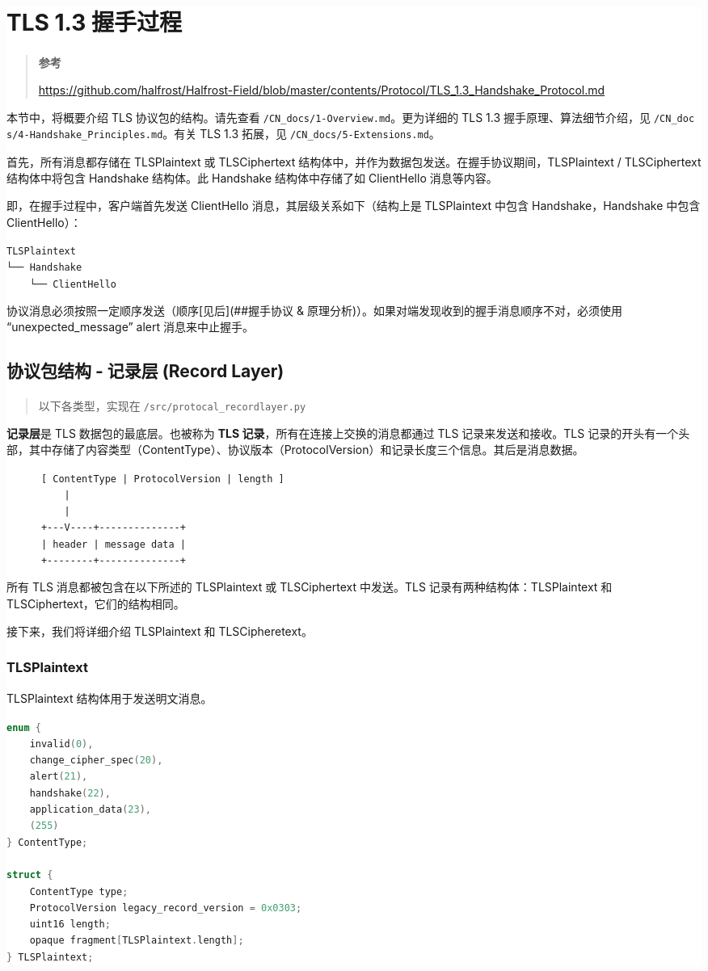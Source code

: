 # TLS 1.3 握手过程

> **参考**
>
> https://github.com/halfrost/Halfrost-Field/blob/master/contents/Protocol/TLS_1.3_Handshake_Protocol.md



本节中，将概要介绍 TLS 协议包的结构。请先查看 `/CN_docs/1-Overview.md`。更为详细的 TLS 1.3 握手原理、算法细节介绍，见 `/CN_docs/4-Handshake_Principles.md`。有关 TLS 1.3 拓展，见 `/CN_docs/5-Extensions.md`。



首先，所有消息都存储在 TLSPlaintext 或 TLSCiphertext 结构体中，并作为数据包发送。在握手协议期间，TLSPlaintext / TLSCiphertext 结构体中将包含 Handshake 结构体。此 Handshake 结构体中存储了如 ClientHello 消息等内容。

即，在握手过程中，客户端首先发送 ClientHello 消息，其层级关系如下（结构上是 TLSPlaintext 中包含 Handshake，Handshake 中包含 ClientHello）：

```
TLSPlaintext
└── Handshake
    └── ClientHello
```

协议消息必须按照一定顺序发送（顺序[见后](##握手协议 & 原理分析)）。如果对端发现收到的握手消息顺序不对，必须使用 “unexpected_message” alert 消息来中止握手。



## 协议包结构 - 记录层 (Record Layer)

> 以下各类型，实现在 `/src/protocal_recordlayer.py`

**记录层**是 TLS 数据包的最底层。也被称为 **TLS 记录**，所有在连接上交换的消息都通过 TLS 记录来发送和接收。TLS 记录的开头有一个头部，其中存储了内容类型（ContentType）、协议版本（ProtocolVersion）和记录长度三个信息。其后是消息数据。

```
      [ ContentType | ProtocolVersion | length ]
          |
          |
      +---V----+--------------+
      | header | message data |
      +--------+--------------+
```

所有 TLS 消息都被包含在以下所述的 TLSPlaintext 或 TLSCiphertext 中发送。TLS 记录有两种结构体：TLSPlaintext 和 TLSCiphertext，它们的结构相同。

接下来，我们将详细介绍 TLSPlaintext 和 TLSCipheretext。

### TLSPlaintext

TLSPlaintext 结构体用于发送明文消息。

```c
enum {
    invalid(0),
    change_cipher_spec(20),
    alert(21),
    handshake(22),
    application_data(23),
    (255)
} ContentType;

struct {
    ContentType type;
    ProtocolVersion legacy_record_version = 0x0303;
    uint16 length;
    opaque fragment[TLSPlaintext.length];
} TLSPlaintext;
```
